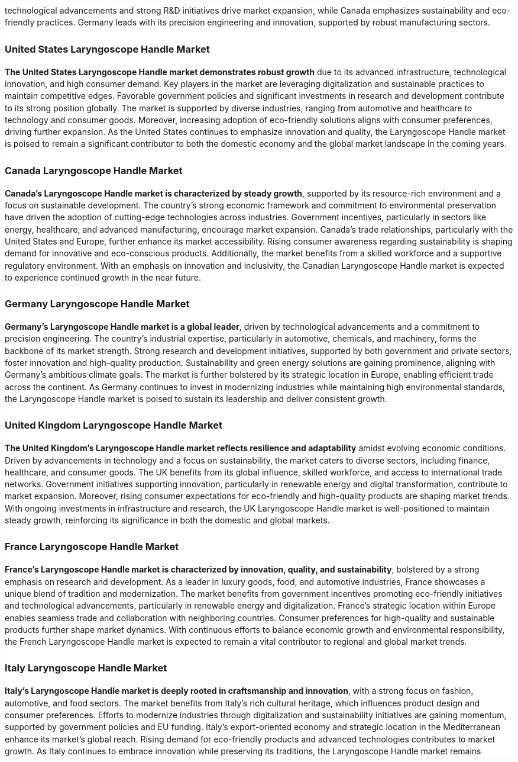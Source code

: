 technological advancements and strong R&amp;D initiatives drive market expansion, while Canada emphasizes sustainability and eco-friendly practices. Germany leads with its precision engineering and innovation, supported by robust manufacturing sectors.</span></em></p></blockquote><h3><strong>United States Laryngoscope Handle Market</strong></h3><p><strong>The United States Laryngoscope Handle market demonstrates robust growth</strong> due to its advanced infrastructure, technological innovation, and high consumer demand. Key players in the market are leveraging digitalization and sustainable practices to maintain competitive edges. Favorable government policies and significant investments in research and development contribute to its strong position globally. The market is supported by diverse industries, ranging from automotive and healthcare to technology and consumer goods. Moreover, increasing adoption of eco-friendly solutions aligns with consumer preferences, driving further expansion. As the United States continues to emphasize innovation and quality, the Laryngoscope Handle market is poised to remain a significant contributor to both the domestic economy and the global market landscape in the coming years.</p><h3><strong>Canada Laryngoscope Handle Market</strong></h3><p><strong>Canada&rsquo;s Laryngoscope Handle market is characterized by steady growth</strong>, supported by its resource-rich environment and a focus on sustainable development. The country&rsquo;s strong economic framework and commitment to environmental preservation have driven the adoption of cutting-edge technologies across industries. Government incentives, particularly in sectors like energy, healthcare, and advanced manufacturing, encourage market expansion. Canada&rsquo;s trade relationships, particularly with the United States and Europe, further enhance its market accessibility. Rising consumer awareness regarding sustainability is shaping demand for innovative and eco-conscious products. Additionally, the market benefits from a skilled workforce and a supportive regulatory environment. With an emphasis on innovation and inclusivity, the Canadian Laryngoscope Handle market is expected to experience continued growth in the near future.</p><h3><strong>Germany Laryngoscope Handle Market</strong></h3><p><strong>Germany&rsquo;s Laryngoscope Handle market is a global leader</strong>, driven by technological advancements and a commitment to precision engineering. The country&rsquo;s industrial expertise, particularly in automotive, chemicals, and machinery, forms the backbone of its market strength. Strong research and development initiatives, supported by both government and private sectors, foster innovation and high-quality production. Sustainability and green energy solutions are gaining prominence, aligning with Germany&rsquo;s ambitious climate goals. The market is further bolstered by its strategic location in Europe, enabling efficient trade across the continent. As Germany continues to invest in modernizing industries while maintaining high environmental standards, the Laryngoscope Handle market is poised to sustain its leadership and deliver consistent growth.</p><h3><strong>United Kingdom Laryngoscope Handle Market</strong></h3><p><strong>The United Kingdom&rsquo;s Laryngoscope Handle market reflects resilience and adaptability</strong> amidst evolving economic conditions. Driven by advancements in technology and a focus on sustainability, the market caters to diverse sectors, including finance, healthcare, and consumer goods. The UK benefits from its global influence, skilled workforce, and access to international trade networks. Government initiatives supporting innovation, particularly in renewable energy and digital transformation, contribute to market expansion. Moreover, rising consumer expectations for eco-friendly and high-quality products are shaping market trends. With ongoing investments in infrastructure and research, the UK Laryngoscope Handle market is well-positioned to maintain steady growth, reinforcing its significance in both the domestic and global markets.</p><h3><strong>France Laryngoscope Handle Market</strong></h3><p><strong>France&rsquo;s Laryngoscope Handle market is characterized by innovation, quality, and sustainability</strong>, bolstered by a strong emphasis on research and development. As a leader in luxury goods, food, and automotive industries, France showcases a unique blend of tradition and modernization. The market benefits from government incentives promoting eco-friendly initiatives and technological advancements, particularly in renewable energy and digitalization. France&rsquo;s strategic location within Europe enables seamless trade and collaboration with neighboring countries. Consumer preferences for high-quality and sustainable products further shape market dynamics. With continuous efforts to balance economic growth and environmental responsibility, the French Laryngoscope Handle market is expected to remain a vital contributor to regional and global market trends.</p><h3><strong>Italy Laryngoscope Handle Market</strong></h3><p><strong>Italy&rsquo;s Laryngoscope Handle market is deeply rooted in craftsmanship and innovation</strong>, with a strong focus on fashion, automotive, and food sectors. The market benefits from Italy&rsquo;s rich cultural heritage, which influences product design and consumer preferences. Efforts to modernize industries through digitalization and sustainability initiatives are gaining momentum, supported by government policies and EU funding. Italy&rsquo;s export-oriented economy and strategic location in the Mediterranean enhance its market&rsquo;s global reach. Rising demand for eco-friendly products and advanced technologies contributes to market growth. As Italy continues to embrace innovation while preserving its traditions, the Laryngoscope Handle market remains